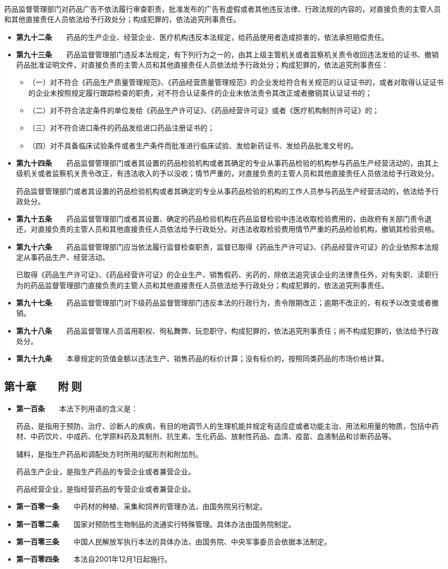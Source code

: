   药品监督管理部门对药品广告不依法履行审查职责，批准发布的广告有虚假或者其他违反法律、行政法规的内容的，对直接负责的主管人员和其他直接责任人员依法给予行政处分；构成犯罪的，依法追究刑事责任。

- **第九十二条**　　药品的生产企业、经营企业、医疗机构违反本法规定，给药品使用者造成损害的，依法承担赔偿责任。

- **第九十三条**　　药品监督管理部门违反本法规定，有下列行为之一的，由其上级主管机关或者监察机关责令收回违法发给的证书、撤销药品批准证明文件，对直接负责的主管人员和其他直接责任人员依法给予行政处分；构成犯罪的，依法追究刑事责任：

  - （一）对不符合《药品生产质量管理规范》、《药品经营质量管理规范》的企业发给符合有关规范的认证证书的，或者对取得认证证书的企业未按照规定履行跟踪检查的职责，对不符合认证条件的企业未依法责令其改正或者撤销其认证证书的；

  - （二）对不符合法定条件的单位发给《药品生产许可证》、《药品经营许可证》或者《医疗机构制剂许可证》的；

  - （三）对不符合进口条件的药品发给进口药品注册证书的；

  - （四）对不具备临床试验条件或者生产条件而批准进行临床试验、发给新药证书、发给药品批准文号的。

- **第九十四条**　　药品监督管理部门或者其设置的药品检验机构或者其确定的专业从事药品检验的机构参与药品生产经营活动的，由其上级机关或者监察机关责令改正，有违法收入的予以没收；情节严重的，对直接负责的主管人员和其他直接责任人员依法给予行政处分。

  药品监督管理部门或者其设置的药品检验机构或者其确定的专业从事药品检验的机构的工作人员参与药品生产经营活动的，依法给予行政处分。

- **第九十五条**　　药品监督管理部门或者其设置、确定的药品检验机构在药品监督检验中违法收取检验费用的，由政府有关部门责令退还，对直接负责的主管人员和其他直接责任人员依法给予行政处分。对违法收取检验费用情节严重的药品检验机构，撤销其检验资格。

- **第九十六条**　　药品监督管理部门应当依法履行监督检查职责，监督已取得《药品生产许可证》、《药品经营许可证》的企业依照本法规定从事药品生产、经营活动。

  已取得《药品生产许可证》、《药品经营许可证》的企业生产、销售假药、劣药的，除依法追究该企业的法律责任外，对有失职、渎职行为的药品监督管理部门直接负责的主管人员和其他直接责任人员依法给予行政处分；构成犯罪的，依法追究刑事责任。

- **第九十七条**　　药品监督管理部门对下级药品监督管理部门违反本法的行政行为，责令限期改正；逾期不改正的，有权予以改变或者撤销。

- **第九十八条**　　药品监督管理人员滥用职权、徇私舞弊、玩忽职守，构成犯罪的，依法追究刑事责任；尚不构成犯罪的，依法给予行政处分。

- **第九十九条**　　本章规定的货值金额以违法生产、销售药品的标价计算；没有标价的，按照同类药品的市场价格计算。

## 第十章　　附  则

- **第一百条**　　本法下列用语的含义是：

  药品，是指用于预防、治疗、诊断人的疾病，有目的地调节人的生理机能并规定有适应症或者功能主治、用法和用量的物质，包括中药材、中药饮片、中成药、化学原料药及其制剂、抗生素、生化药品、放射性药品、血清、疫苗、血液制品和诊断药品等。

  辅料，是指生产药品和调配处方时所用的赋形剂和附加剂。

  药品生产企业，是指生产药品的专营企业或者兼营企业。

  药品经营企业，是指经营药品的专营企业或者兼营企业。

- **第一百零一条**　　中药材的种植、采集和饲养的管理办法，由国务院另行制定。

- **第一百零二条**　　国家对预防性生物制品的流通实行特殊管理。具体办法由国务院制定。

- **第一百零三条**　　中国人民解放军执行本法的具体办法，由国务院、中央军事委员会依据本法制定。

- **第一百零四条**　　本法自2001年12月1日起施行。
